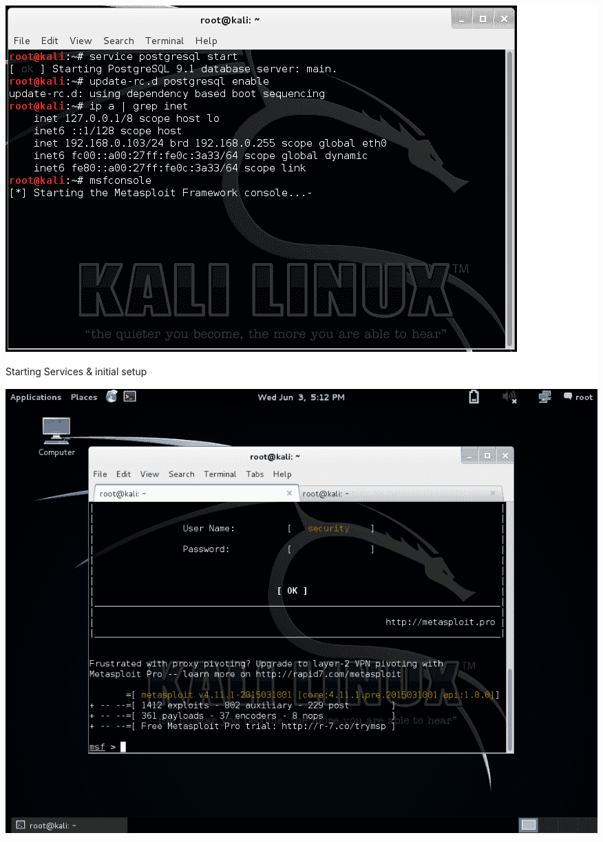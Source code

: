 [![metasploit](img//a8e48957970d4aee4688ff0a18eb127e.png)](http://kalilinuxtutorials.com/et/metasploit-framework/attachment/msf2/)

Starting Services & initial setup

[![metasploit](img//15eb051e794bc074bfcda2ff7631ad30.png)](http://kalilinuxtutorials.com/et/metasploit-framework/attachment/msf1/)
